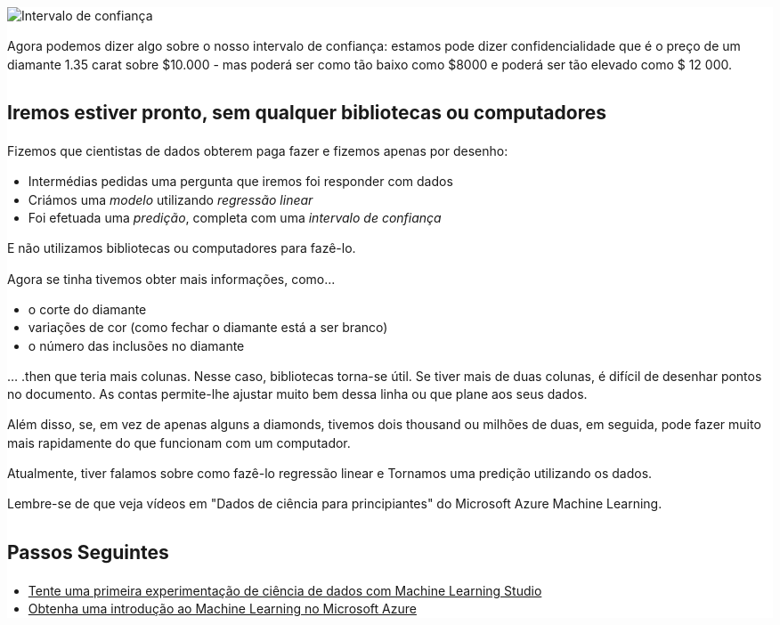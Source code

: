 ![Intervalo de confiança](./media/data-science-for-beginners-predict-an-answer-with-a-simple-model/confidence-interval.png)

Agora podemos dizer algo sobre o nosso intervalo de confiança: estamos pode dizer confidencialidade que é o preço de um diamante 1.35 carat sobre $10.000 - mas poderá ser como tão baixo como $8000 e poderá ser tão elevado como $ 12 000.

## <a name="were-done-with-no-math-or-computers"></a>Iremos estiver pronto, sem qualquer bibliotecas ou computadores
Fizemos que cientistas de dados obterem paga fazer e fizemos apenas por desenho:

* Intermédias pedidas uma pergunta que iremos foi responder com dados
* Criámos uma *modelo* utilizando *regressão linear*
* Foi efetuada uma *predição*, completa com uma *intervalo de confiança*

E não utilizamos bibliotecas ou computadores para fazê-lo.

Agora se tinha tivemos obter mais informações, como...

* o corte do diamante
* variações de cor (como fechar o diamante está a ser branco)
* o número das inclusões no diamante

… .then que teria mais colunas. Nesse caso, bibliotecas torna-se útil. Se tiver mais de duas colunas, é difícil de desenhar pontos no documento. As contas permite-lhe ajustar muito bem dessa linha ou que plane aos seus dados.

Além disso, se, em vez de apenas alguns a diamonds, tivemos dois thousand ou milhões de duas, em seguida, pode fazer muito mais rapidamente do que funcionam com um computador.

Atualmente, tiver falamos sobre como fazê-lo regressão linear e Tornamos uma predição utilizando os dados.

Lembre-se de que veja vídeos em "Dados de ciência para principiantes" do Microsoft Azure Machine Learning.

## <a name="next-steps"></a>Passos Seguintes
* [Tente uma primeira experimentação de ciência de dados com Machine Learning Studio](create-experiment.md)
* [Obtenha uma introdução ao Machine Learning no Microsoft Azure](what-is-machine-learning.md)
